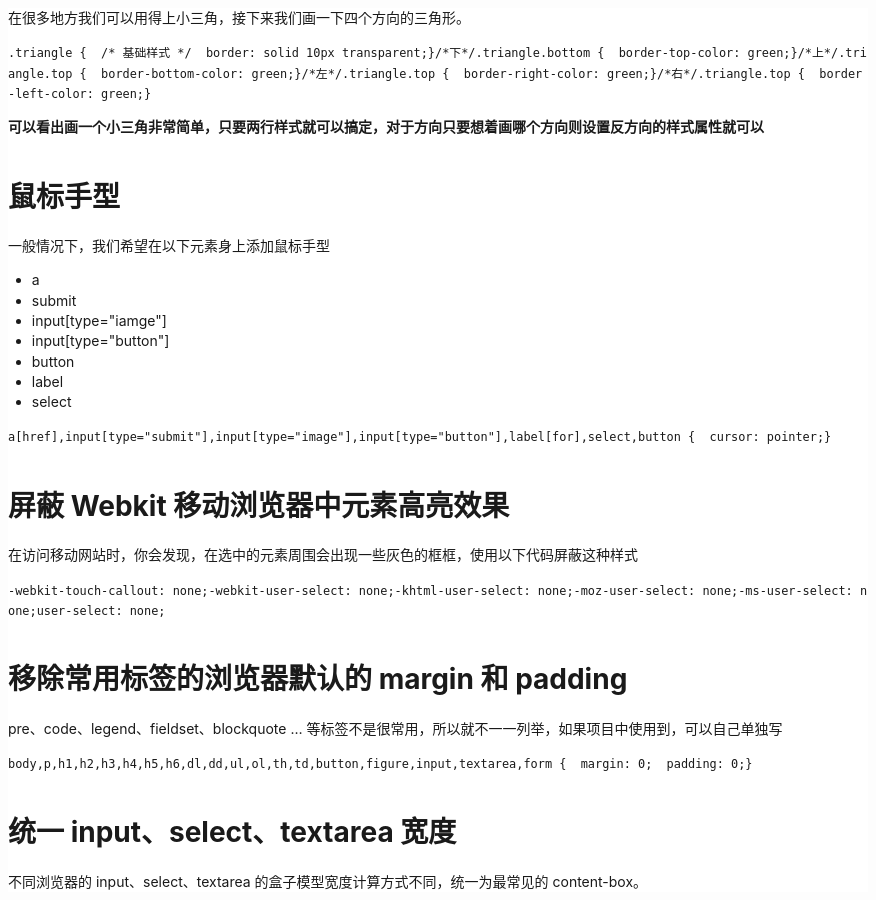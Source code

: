 在很多地方我们可以用得上小三角，接下来我们画一下四个方向的三角形。

```
.triangle {  /* 基础样式 */  border: solid 10px transparent;}/*下*/.triangle.bottom {  border-top-color: green;}/*上*/.triangle.top {  border-bottom-color: green;}/*左*/.triangle.top {  border-right-color: green;}/*右*/.triangle.top {  border-left-color: green;}
```

**可以看出画一个小三角非常简单，只要两行样式就可以搞定，对于方向只要想着画哪个方向则设置反方向的样式属性就可以**

# **鼠标手型**

一般情况下，我们希望在以下元素身上添加鼠标手型

- a
- submit
- input[type="iamge"]
- input[type="button"]
- button
- label
- select

```
a[href],input[type="submit"],input[type="image"],input[type="button"],label[for],select,button {  cursor: pointer;}
```

#  

# **屏蔽 Webkit 移动浏览器中元素高亮效果** 

在访问移动网站时，你会发现，在选中的元素周围会出现一些灰色的框框，使用以下代码屏蔽这种样式

```
-webkit-touch-callout: none;-webkit-user-select: none;-khtml-user-select: none;-moz-user-select: none;-ms-user-select: none;user-select: none;
```

#  

# **移除常用标签的浏览器默认的 margin 和 padding** 

pre、code、legend、fieldset、blockquote … 等标签不是很常用，所以就不一一列举，如果项目中使用到，可以自己单独写

```
body,p,h1,h2,h3,h4,h5,h6,dl,dd,ul,ol,th,td,button,figure,input,textarea,form {  margin: 0;  padding: 0;}
```

#  

# **统一 input、select、textarea 宽度** 

不同浏览器的 input、select、textarea 的盒子模型宽度计算方式不同，统一为最常见的 content-box。
